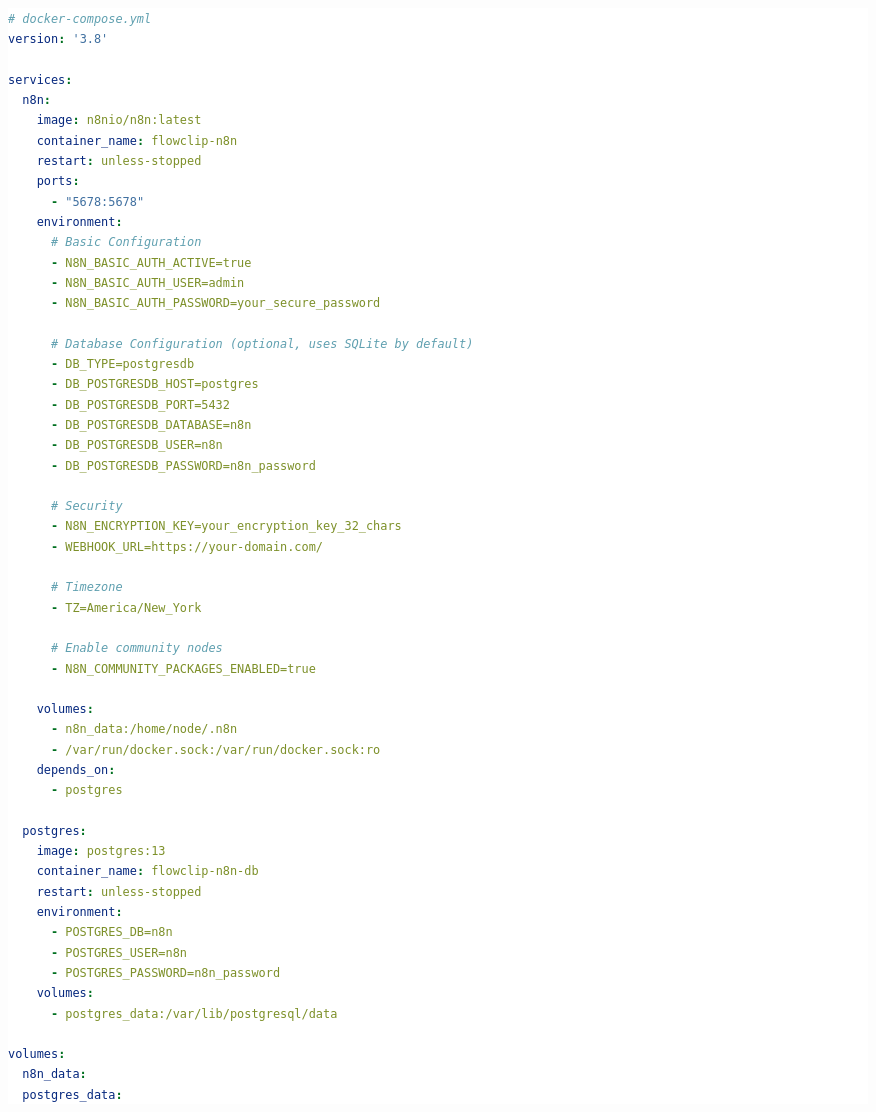 ```yaml
# docker-compose.yml
version: '3.8'

services:
  n8n:
    image: n8nio/n8n:latest
    container_name: flowclip-n8n
    restart: unless-stopped
    ports:
      - "5678:5678"
    environment:
      # Basic Configuration
      - N8N_BASIC_AUTH_ACTIVE=true
      - N8N_BASIC_AUTH_USER=admin
      - N8N_BASIC_AUTH_PASSWORD=your_secure_password
      
      # Database Configuration (optional, uses SQLite by default)
      - DB_TYPE=postgresdb
      - DB_POSTGRESDB_HOST=postgres
      - DB_POSTGRESDB_PORT=5432
      - DB_POSTGRESDB_DATABASE=n8n
      - DB_POSTGRESDB_USER=n8n
      - DB_POSTGRESDB_PASSWORD=n8n_password
      
      # Security
      - N8N_ENCRYPTION_KEY=your_encryption_key_32_chars
      - WEBHOOK_URL=https://your-domain.com/
      
      # Timezone
      - TZ=America/New_York
      
      # Enable community nodes
      - N8N_COMMUNITY_PACKAGES_ENABLED=true
      
    volumes:
      - n8n_data:/home/node/.n8n
      - /var/run/docker.sock:/var/run/docker.sock:ro
    depends_on:
      - postgres

  postgres:
    image: postgres:13
    container_name: flowclip-n8n-db
    restart: unless-stopped
    environment:
      - POSTGRES_DB=n8n
      - POSTGRES_USER=n8n
      - POSTGRES_PASSWORD=n8n_password
    volumes:
      - postgres_data:/var/lib/postgresql/data

volumes:
  n8n_data:
  postgres_data:
```
